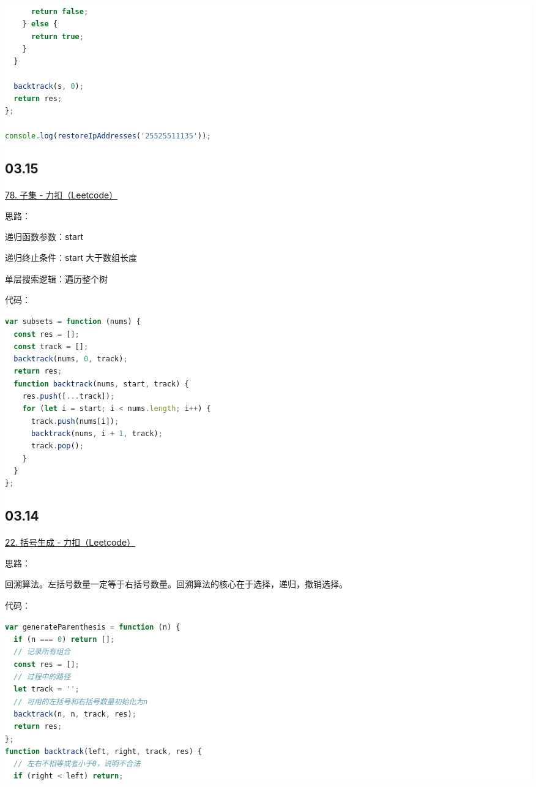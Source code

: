```jsx
      return false;
    } else {
      return true;
    }
  }

  backtrack(s, 0);
  return res;
};

console.log(restoreIpAddresses('25525511135'));
```

## 03.15

[78. 子集 - 力扣（Leetcode）](https://leetcode.cn/problems/subsets/description/)

思路：

递归函数参数：start

递归终止条件：start 大于数组长度

单层搜索逻辑：遍历整个树

代码：

```jsx
var subsets = function (nums) {
  const res = [];
  const track = [];
  backtrack(nums, 0, track);
  return res;
  function backtrack(nums, start, track) {
    res.push([...track]);
    for (let i = start; i < nums.length; i++) {
      track.push(nums[i]);
      backtrack(nums, i + 1, track);
      track.pop();
    }
  }
};
```

## 03.14

[22. 括号生成 - 力扣（Leetcode）](https://leetcode.cn/problems/generate-parentheses/)

思路：

回溯算法。左括号数量一定等于右括号数量。回溯算法的核心在于选择，递归，撤销选择。

代码：

```jsx
var generateParenthesis = function (n) {
  if (n === 0) return [];
  // 记录所有组合
  const res = [];
  // 过程中的路径
  let track = '';
  // 可用的左括号和右括号数量初始化为n
  backtrack(n, n, track, res);
  return res;
};
function backtrack(left, right, track, res) {
  // 左右不相等或者小于0，说明不合法
  if (right < left) return;
```